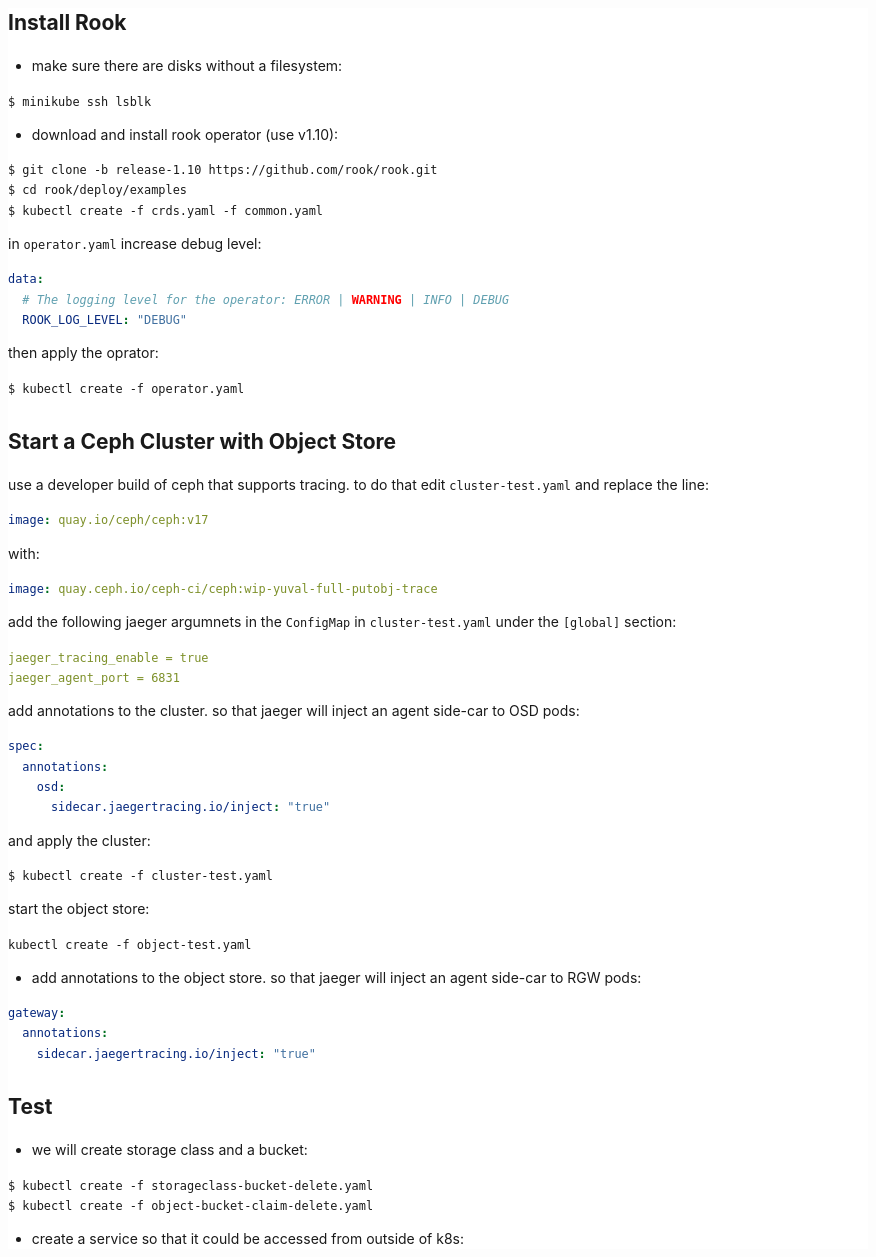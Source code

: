 ## Install Rook
* make sure there are disks without a filesystem:
```
$ minikube ssh lsblk
```
* download and install rook operator (use v1.10):
```
$ git clone -b release-1.10 https://github.com/rook/rook.git
$ cd rook/deploy/examples
$ kubectl create -f crds.yaml -f common.yaml
```
in `operator.yaml` increase debug level:
```yaml
data:
  # The logging level for the operator: ERROR | WARNING | INFO | DEBUG
  ROOK_LOG_LEVEL: "DEBUG"
```
then apply the oprator:
```
$ kubectl create -f operator.yaml
```
## Start a Ceph Cluster with Object Store
use a developer build of ceph that supports tracing. to do that edit `cluster-test.yaml` and replace the line:
```yaml
image: quay.io/ceph/ceph:v17
```
with:
```yaml
image: quay.ceph.io/ceph-ci/ceph:wip-yuval-full-putobj-trace
```
add the following jaeger argumnets in the `ConfigMap` in `cluster-test.yaml` under the `[global]` section:
```yaml
jaeger_tracing_enable = true
jaeger_agent_port = 6831
```
add annotations to the cluster. so that jaeger will inject an agent side-car to OSD pods:
```yaml
spec:
  annotations:
    osd:
      sidecar.jaegertracing.io/inject: "true"
```
and apply the cluster:
```
$ kubectl create -f cluster-test.yaml
```
start the object store:
```
kubectl create -f object-test.yaml
```
* add annotations to the object store. so that jaeger will inject an agent side-car to RGW pods:
```yaml
gateway:
  annotations:
    sidecar.jaegertracing.io/inject: "true"
```
## Test
* we will create storage class and a bucket:
```
$ kubectl create -f storageclass-bucket-delete.yaml
$ kubectl create -f object-bucket-claim-delete.yaml
```
* create a service so that it could be accessed from outside of k8s: